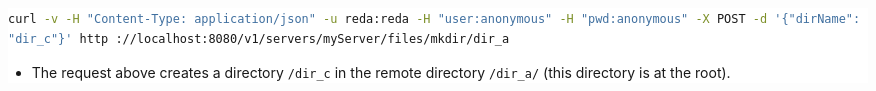 ```bash
curl -v -H "Content-Type: application/json" -u reda:reda -H "user:anonymous" -H "pwd:anonymous" -X POST -d '{"dirName": "dir_c"}' http ://localhost:8080/v1/servers/myServer/files/mkdir/dir_a
```
- The request above creates a directory `/dir_c` in the remote directory `/dir_a/` (this directory is at the root).
